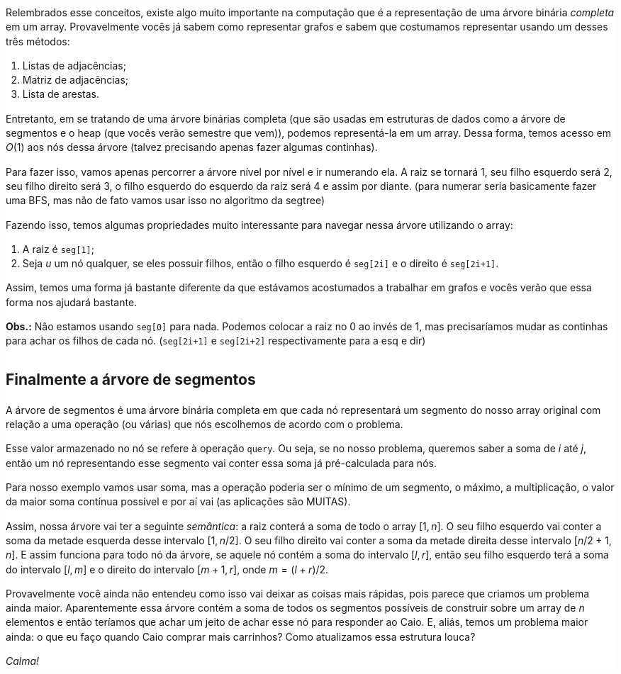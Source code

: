 Relembrados esse conceitos, existe algo muito importante na computação que é a representação de uma árvore binária _completa_ em um array. Provavelmente vocês já sabem como representar grafos e sabem que costumamos representar usando um desses três métodos:
1. Listas de adjacências;
2. Matriz de adjacências;
3. Lista de arestas.

Entretanto, em se tratando de uma árvore binárias completa (que são usadas em estruturas de dados como a árvore de segmentos e o heap (que vocês verão semestre que vem)), podemos representá-la em um array. Dessa forma, temos acesso em $O(1)$ aos nós dessa árvore (talvez precisando apenas fazer algumas continhas).

Para fazer isso, vamos apenas percorrer a árvore nível por nível e ir numerando ela. A raiz se tornará 1, seu filho esquerdo será 2, seu filho direito será 3, o filho esquerdo do esquerdo da raiz será 4 e assim por diante. (para numerar seria basicamente fazer uma BFS, mas não de fato vamos usar isso no algoritmo da segtree)

Fazendo isso, temos algumas propriedades muito interessante para navegar nessa árvore utilizando o array:

1. A raiz é `seg[1]`;
2. Seja $u$ um nó qualquer, se eles possuir filhos, então o filho esquerdo é `seg[2i]` e o direito é `seg[2i+1]`.

Assim, temos uma forma já bastante diferente da que estávamos acostumados a trabalhar em grafos e vocês verão que essa forma nos ajudará bastante.

__Obs.:__ Não estamos usando `seg[0]` para nada. Podemos colocar a raiz no $0$ ao invés de $1$, mas precisaríamos mudar as continhas para achar os filhos de cada nó. (`seg[2i+1]` e `seg[2i+2]` respectivamente para a esq e dir)

## Finalmente a árvore de segmentos

A árvore de segmentos é uma árvore binária completa em que cada nó representará um segmento do nosso array original com relação a uma operação (ou várias) que nós escolhemos de acordo com o problema.

Esse valor armazenado no nó se refere à operação `query`. Ou seja, se no nosso problema, queremos saber a soma de $i$ até $j$, então um nó representando esse segmento vai conter essa soma já pré-calculada para nós. 

Para nosso exemplo vamos usar soma, mas a operação poderia ser o mínimo de um segmento, o máximo, a multiplicação, o valor da maior soma contínua possível e por aí vai (as aplicações são MUITAS).

Assim, nossa árvore vai ter a seguinte _semântica_: a raiz conterá a soma de todo o array $[1,n]$. O seu filho esquerdo vai conter a soma da metade esquerda desse intervalo $[1,n/2]$. O seu filho direito vai conter a soma da metade direita desse intervalo $[n/2+1,n]$. E assim funciona para todo nó da árvore, se aquele nó contém a soma do intervalo $[l,r]$, então seu filho esquerdo terá a soma do intervalo $[l,m]$ e o direito do intervalo $[m+1,r]$, onde $m=(l+r)/2$.

Provavelmente você ainda não entendeu como isso vai deixar as coisas mais rápidas, pois parece que criamos um problema ainda maior. Aparentemente essa árvore contém a soma de todos os segmentos possíveis de construir sobre um array de $n$ elementos e então teríamos que achar um jeito de achar esse nó para responder ao Caio. E, aliás, temos um problema maior ainda: o que eu faço quando Caio comprar mais carrinhos? Como atualizamos essa estrutura louca?

_Calma!_
